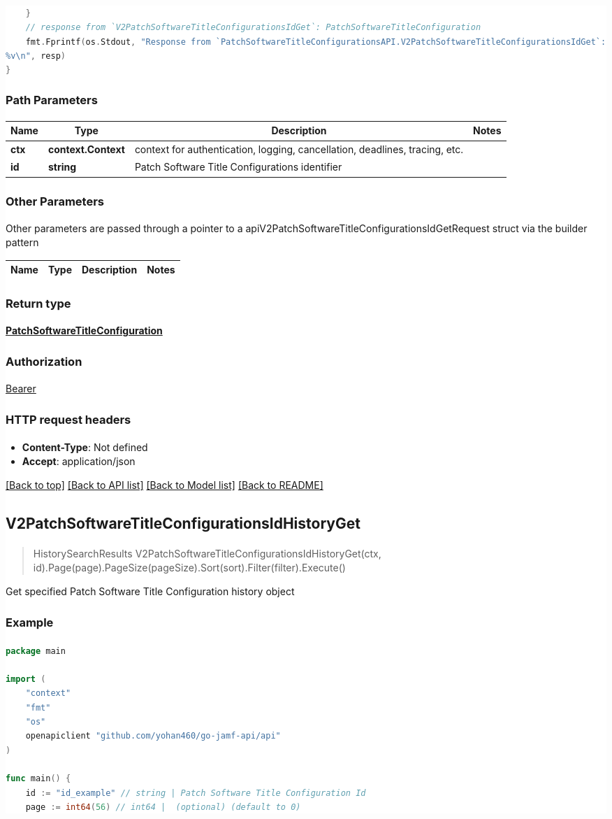 ```go
	}
	// response from `V2PatchSoftwareTitleConfigurationsIdGet`: PatchSoftwareTitleConfiguration
	fmt.Fprintf(os.Stdout, "Response from `PatchSoftwareTitleConfigurationsAPI.V2PatchSoftwareTitleConfigurationsIdGet`: %v\n", resp)
}
```

### Path Parameters


Name | Type | Description  | Notes
------------- | ------------- | ------------- | -------------
**ctx** | **context.Context** | context for authentication, logging, cancellation, deadlines, tracing, etc.
**id** | **string** | Patch Software Title Configurations identifier | 

### Other Parameters

Other parameters are passed through a pointer to a apiV2PatchSoftwareTitleConfigurationsIdGetRequest struct via the builder pattern


Name | Type | Description  | Notes
------------- | ------------- | ------------- | -------------


### Return type

[**PatchSoftwareTitleConfiguration**](PatchSoftwareTitleConfiguration.md)

### Authorization

[Bearer](../README.md#Bearer)

### HTTP request headers

- **Content-Type**: Not defined
- **Accept**: application/json

[[Back to top]](#) [[Back to API list]](../README.md#documentation-for-api-endpoints)
[[Back to Model list]](../README.md#documentation-for-models)
[[Back to README]](../README.md)


## V2PatchSoftwareTitleConfigurationsIdHistoryGet

> HistorySearchResults V2PatchSoftwareTitleConfigurationsIdHistoryGet(ctx, id).Page(page).PageSize(pageSize).Sort(sort).Filter(filter).Execute()

Get specified Patch Software Title Configuration history object 



### Example

```go
package main

import (
	"context"
	"fmt"
	"os"
	openapiclient "github.com/yohan460/go-jamf-api/api"
)

func main() {
	id := "id_example" // string | Patch Software Title Configuration Id
	page := int64(56) // int64 |  (optional) (default to 0)
```